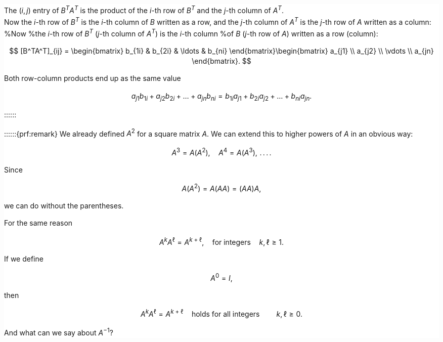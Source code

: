 The $(i,j)$ entry of $B^TA^T$ is the product of the $i$-th row of $B^T$ and the $j$-th column of $A^T$.  
Now
the $i$-th row of $B^T$ is the $i$-th column of $B$ written as a row, and the $j$-th column of $A^T$ is the $j$-th row of $A$ written as a column:
%Now
%the $i$-th row of $B^T$ ($j$-th column of $A^T$) is the $i$-th column %of $B$ ($j$-th row of $A$) written as a row (column):

$$
[B^TA^T]_{ij} = \begin{bmatrix}   b_{1i} & b_{2i} & \ldots &  b_{ni}   \end{bmatrix}\begin{bmatrix}  a_{j1} \\ a_{j2} \\ \vdots \\  a_{jn} \end{bmatrix}.
$$

Both row-column products end up as the same value

$$
a_{j1}b_{1i} + a_{j2}b_{2i} + \ldots +   a_{jn}b_{ni} =  b_{1i}a_{j1} + b_{2i}a_{j2} + \ldots +   b_{ni}a_{jn}.
$$

::::::

::::::{prf:remark}
We already defined $A^2$ for a square matrix $A$.
We can extend this to higher powers of $A$ in an obvious way:

$$
A^3 = A(A^2),\quad A^4 = A(A^3), \,\,.\,.\,.\,.
$$

Since

$$
A(A^2) = A(AA) = (AA)A,
$$

we can do without the parentheses.

For the same reason

$$
A^kA^{\ell} = A^{k+\ell},  \quad \text{for integers}  \quad k,\ell \geq 1.
$$

If we define

$$
A^0 = I,
$$

then

$$
A^kA^{\ell} = A^{k+\ell}   \quad \text{holds  for all integers} \quad \quad k,\ell \geq 0.
$$

And what can we say about $A^{-1}$?
